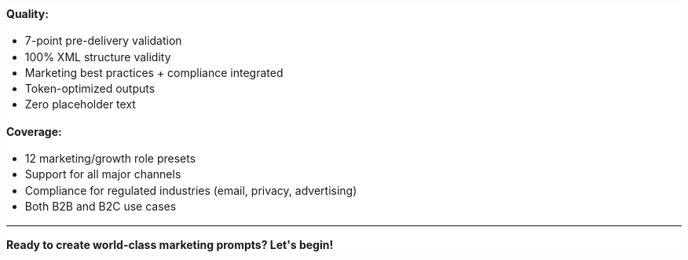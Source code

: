 **Quality:**
- 7-point pre-delivery validation
- 100% XML structure validity
- Marketing best practices + compliance integrated
- Token-optimized outputs
- Zero placeholder text

**Coverage:**
- 12 marketing/growth role presets
- Support for all major channels
- Compliance for regulated industries (email, privacy, advertising)
- Both B2B and B2C use cases

---

**Ready to create world-class marketing prompts? Let's begin!**
